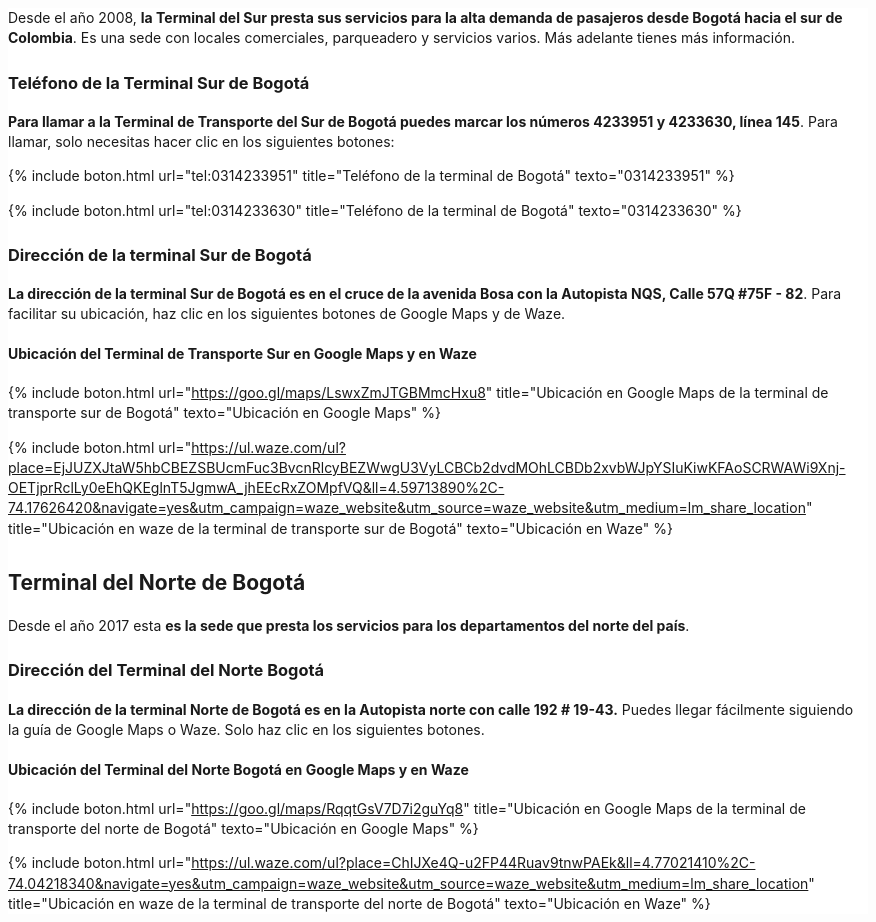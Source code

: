 Desde el año 2008, **la Terminal del Sur presta sus servicios para la alta demanda de pasajeros desde Bogotá hacia el sur de Colombia**. Es una sede con locales comerciales, parqueadero y servicios varios. Más adelante tienes más información.

### Teléfono de la Terminal Sur de Bogotá

**Para llamar a la Terminal de Transporte del Sur de Bogotá puedes marcar los números 4233951 y 4233630, línea 145**.  Para llamar, solo necesitas hacer clic en los siguientes botones:

{% include boton.html url="tel:0314233951" title="Teléfono de la terminal de Bogotá" texto="0314233951" %}

{% include boton.html url="tel:0314233630" title="Teléfono de la terminal de Bogotá" texto="0314233630" %}

### Dirección de la terminal Sur de Bogotá

**La dirección de la terminal Sur de Bogotá es en el cruce de la avenida Bosa con la Autopista NQS, Calle 57Q #75F - 82**. Para facilitar su ubicación, haz clic en los siguientes botones de Google Maps y de Waze.

#### Ubicación del Terminal de Transporte Sur en Google Maps y en Waze

{% include boton.html url="https://goo.gl/maps/LswxZmJTGBMmcHxu8" title="Ubicación en Google Maps de la terminal de transporte sur de Bogotá" texto="Ubicación en Google Maps" %}

{% include boton.html url="https://ul.waze.com/ul?place=EjJUZXJtaW5hbCBEZSBUcmFuc3BvcnRlcyBEZWwgU3VyLCBCb2dvdMOhLCBDb2xvbWJpYSIuKiwKFAoSCRWAWi9Xnj-OETjprRclLy0eEhQKEglnT5JgmwA_jhEEcRxZOMpfVQ&ll=4.59713890%2C-74.17626420&navigate=yes&utm_campaign=waze_website&utm_source=waze_website&utm_medium=lm_share_location" title="Ubicación en waze de la terminal de transporte sur de Bogotá" texto="Ubicación en Waze" %}

## Terminal del Norte de Bogotá

Desde el año 2017 esta **es la sede que presta los servicios para los departamentos del norte del país**.

### Dirección del Terminal del Norte Bogotá

**La dirección de la terminal Norte de Bogotá es en la Autopista norte con calle 192 # 19-43.** Puedes llegar fácilmente siguiendo la guía de Google Maps o Waze. Solo haz clic en los siguientes botones.

#### Ubicación del Terminal del Norte Bogotá en Google Maps y en Waze

{% include boton.html url="https://goo.gl/maps/RqqtGsV7D7i2guYq8" title="Ubicación en Google Maps de la terminal de transporte del norte de Bogotá" texto="Ubicación en Google Maps" %}

{% include boton.html url="https://ul.waze.com/ul?place=ChIJXe4Q-u2FP44Ruav9tnwPAEk&ll=4.77021410%2C-74.04218340&navigate=yes&utm_campaign=waze_website&utm_source=waze_website&utm_medium=lm_share_location" title="Ubicación en waze de la terminal de transporte del norte de Bogotá" texto="Ubicación en Waze" %}
